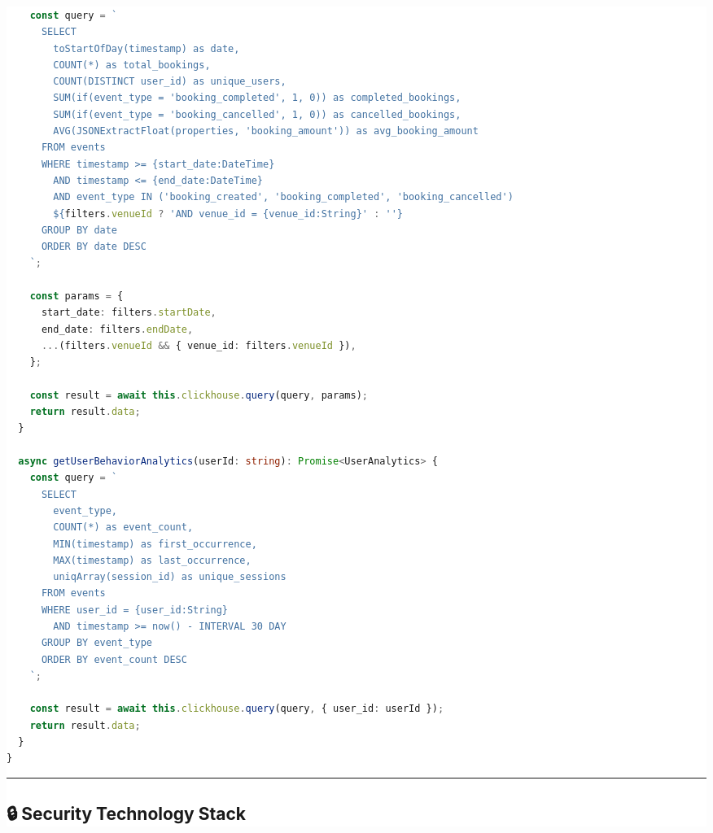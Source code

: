 ```typescript
    const query = `
      SELECT 
        toStartOfDay(timestamp) as date,
        COUNT(*) as total_bookings,
        COUNT(DISTINCT user_id) as unique_users,
        SUM(if(event_type = 'booking_completed', 1, 0)) as completed_bookings,
        SUM(if(event_type = 'booking_cancelled', 1, 0)) as cancelled_bookings,
        AVG(JSONExtractFloat(properties, 'booking_amount')) as avg_booking_amount
      FROM events 
      WHERE timestamp >= {start_date:DateTime}
        AND timestamp <= {end_date:DateTime}
        AND event_type IN ('booking_created', 'booking_completed', 'booking_cancelled')
        ${filters.venueId ? 'AND venue_id = {venue_id:String}' : ''}
      GROUP BY date
      ORDER BY date DESC
    `;

    const params = {
      start_date: filters.startDate,
      end_date: filters.endDate,
      ...(filters.venueId && { venue_id: filters.venueId }),
    };

    const result = await this.clickhouse.query(query, params);
    return result.data;
  }

  async getUserBehaviorAnalytics(userId: string): Promise<UserAnalytics> {
    const query = `
      SELECT 
        event_type,
        COUNT(*) as event_count,
        MIN(timestamp) as first_occurrence,
        MAX(timestamp) as last_occurrence,
        uniqArray(session_id) as unique_sessions
      FROM events 
      WHERE user_id = {user_id:String}
        AND timestamp >= now() - INTERVAL 30 DAY
      GROUP BY event_type
      ORDER BY event_count DESC
    `;

    const result = await this.clickhouse.query(query, { user_id: userId });
    return result.data;
  }
}
```

---

## 🔒 Security Technology Stack
